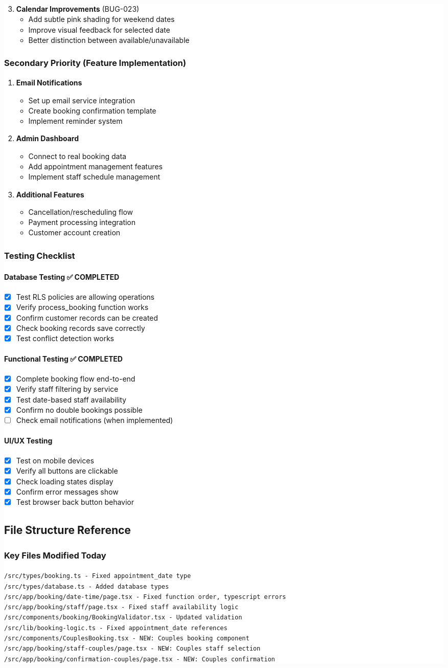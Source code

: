 3. **Calendar Improvements** (BUG-023)
   - Add subtle pink shading for weekend dates
   - Improve visual feedback for selected date
   - Better distinction between available/unavailable

### Secondary Priority (Feature Implementation)
1. **Email Notifications**
   - Set up email service integration
   - Create booking confirmation template
   - Implement reminder system

2. **Admin Dashboard**
   - Connect to real booking data
   - Add appointment management features
   - Implement staff schedule management

3. **Additional Features**
   - Cancellation/rescheduling flow
   - Payment processing integration
   - Customer account creation

### Testing Checklist

#### Database Testing ✅ COMPLETED
- [x] Test RLS policies are allowing operations
- [x] Verify process_booking function works
- [x] Confirm customer records can be created
- [x] Check booking records save correctly
- [x] Test conflict detection works

#### Functional Testing ✅ COMPLETED
- [x] Complete booking flow end-to-end
- [x] Verify staff filtering by service
- [x] Test date-based staff availability
- [x] Confirm no double bookings possible
- [ ] Check email notifications (when implemented)

#### UI/UX Testing
- [x] Test on mobile devices
- [x] Verify all buttons are clickable
- [x] Check loading states display
- [x] Confirm error messages show
- [x] Test browser back button behavior

## File Structure Reference

### Key Files Modified Today
```
/src/types/booking.ts - Fixed appointment_date type
/src/types/database.ts - Added database types
/src/app/booking/date-time/page.tsx - Fixed function order, typescript errors
/src/app/booking/staff/page.tsx - Fixed staff availability logic
/src/components/booking/BookingValidator.tsx - Updated validation
/src/lib/booking-logic.ts - Fixed appointment_date references
/src/components/CouplesBooking.tsx - NEW: Couples booking component
/src/app/booking/staff-couples/page.tsx - NEW: Couples staff selection
/src/app/booking/confirmation-couples/page.tsx - NEW: Couples confirmation
```
